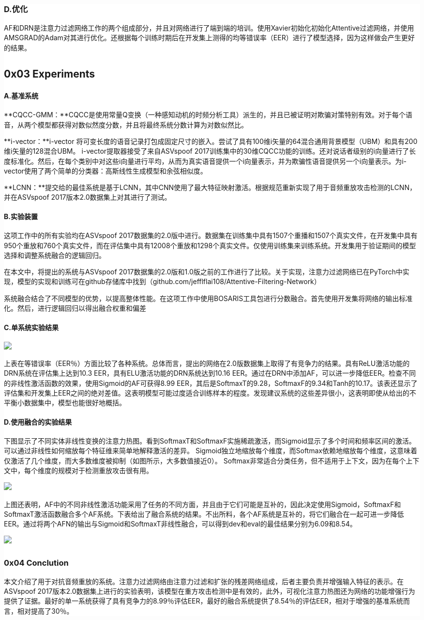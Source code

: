### <a class="reference-link" name="D.%E4%BC%98%E5%8C%96"></a>D.优化

AF和DRN是注意力过滤网络工作的两个组成部分，并且对网络进行了端到端的培训。使用Xavier初始化初始化Attentive过滤网络，并使用AMSGRAD的Adam对其进行优化。还根据每个训练时期后在开发集上测得的均等错误率（EER）进行了模型选择，因为这样做会产生更好的结果。



## 0x03 Experiments

#### <a class="reference-link" name="A.%E5%9F%BA%E5%87%86%E7%B3%BB%E7%BB%9F"></a>A.基准系统

**CQCC-GMM：**CQCC是使用常量Q变换（一种感知动机的时频分析工具）派生的，并且已被证明对欺骗对策特别有效。对于每个语音，从两个模型都获得对数似然度分数，并且将最终系统分数计算为对数似然比。

**i-vector：**i-vector 将可变长度的语音记录打包成固定尺寸的嵌入。尝试了具有100维i矢量的64混合通用背景模型（UBM）和具有200维i矢量的128混合UBM。 i-vector提取器接受了来自ASVspoof 2017训练集中的30维CQCC功能的训练。还对说话者级别的i向量进行了长度标准化。然后，在每个类别中对这些i向量进行平均，从而为真实语音提供一个i向量表示，并为欺骗性语音提供另一个i向量表示。为i-vector使用了两个简单的分类器：高斯线性生成模型和余弦相似度。

**LCNN：**提交给的最佳系统是基于LCNN，其中CNN使用了最大特征映射激活。根据规范重新实现了用于音频重放攻击检测的LCNN，并在ASVspoof 2017版本2.0数据集上对其进行了测试。

#### <a class="reference-link" name="B.%E5%AE%9E%E9%AA%8C%E8%A3%85%E7%BD%AE"></a>B.实验装置

这项工作中的所有实验均在ASVspoof 2017数据集的2.0版中进行。数据集在训练集中具有1507个重播和1507个真实文件，在开发集中具有950个重放和760个真实文件，而在评估集中具有12008个重放和1298个真实文件。仅使用训练集来训练系统。开发集用于验证期间的模型选择和调整系统融合的逻辑回归。

在本文中，将提出的系统与ASVspoof 2017数据集的2.0版和1.0版之前的工作进行了比较。关于实现，注意力过滤网络已在PyTorch中实现，模型的实现和训练可在github存储库中找到（github.com/jefflflai108/Attentive-Filtering-Network）

系统融合结合了不同模型的优势，以提高整体性能。在这项工作中使用BOSARIS工具包进行分数融合。首先使用开发集将网络的输出标准化。然后，进行逻辑回归以得出融合权重和偏差

#### <a class="reference-link" name="C.%E5%8D%95%E7%B3%BB%E7%BB%9F%E5%AE%9E%E9%AA%8C%E7%BB%93%E6%9E%9C"></a>C.单系统实验结果

[![](./img/200399/AAffA0nNPuCLAAAAAElFTkSuQmCC)](https://p2.ssl.qhimg.com/t01955d0f0ef8a2ca00.png)

上表在等错误率（EER％）方面比较了各种系统。总体而言，提出的网络在2.0版数据集上取得了有竞争力的结果。具有ReLU激活功能的DRN系统在评估集上达到10.3 EER，具有ELU激活功能的DRN系统达到10.16 EER。通过在DRN中添加AF，可以进一步降低EER。检查不同的非线性激活函数的效果，使用Sigmoid的AF可获得8.99 EER，其后是SoftmaxT的9.28，SoftmaxF的9.34和Tanh的10.17。该表还显示了评估集和开发集上EER之间的绝对差值。这表明模型可能过度适合训练样本的程度。发现建议系统的这些差异很小，这表明即使从给出的不平衡小数据集中，模型也能很好地概括。

#### <a class="reference-link" name="D.%E4%BD%BF%E7%94%A8%E8%9E%8D%E5%90%88%E7%9A%84%E5%AE%9E%E9%AA%8C%E7%BB%93%E6%9E%9C"></a>D.使用融合的实验结果

下图显示了不同实体非线性变换的注意力热图。看到SoftmaxT和SoftmaxF实施稀疏激活，而Sigmoid显示了多个时间和频率区间的激活。可以通过非线性如何缩放每个特征维来简单地解释激活的差异。 Sigmoid独立地缩放每个维度，而Softmax依赖地缩放每个维度，这意味着仅激活了几个维度，而大多数维度被抑制（如图所示，大多数值接近0）。 Softmax非常适合分类任务，但不适用于上下文，因为在每个上下文中，每个维度的规模对于检测重放攻击很有用。

[![](./img/200399/AAffA0nNPuCLAAAAAElFTkSuQmCC)](https://p1.ssl.qhimg.com/t01dba0ec2c4870bc50.png)

上图还表明，AF中的不同非线性激活功能采用了任务的不同方面，并且由于它们可能是互补的，因此决定使用Sigmoid，SoftmaxF和SoftmaxT激活函数融合多个AF系统。下表给出了融合系统的结果。不出所料，各个AF系统是互补的，将它们融合在一起可进一步降低EER。通过将两个AFN的输出与Sigmoid和SoftmaxT非线性融合，可以得到dev和eval的最佳结果分别为6.09和8.54。

[![](./img/200399/AAffA0nNPuCLAAAAAElFTkSuQmCC)](https://p2.ssl.qhimg.com/t0187a9f77e6913c0db.png)



### <a class="reference-link" name="0x04%20Conclution"></a>0x04 Conclution

本文介绍了用于对抗音频重放的系统。注意力过滤网络由注意力过滤和扩张的残差网络组成，后者主要负责并增强输入特征的表示。在ASVspoof 2017版本2.0数据集上进行的实验表明，该模型在重方攻击检测中是有效的，此外，可视化注意力热图还为网络的功能增强行为提供了证据。最好的单一系统获得了具有竞争力的8.99％评估EER，最好的融合系统提供了8.54％的评估EER，相对于增强的基准系统而言，相对提高了30％。
